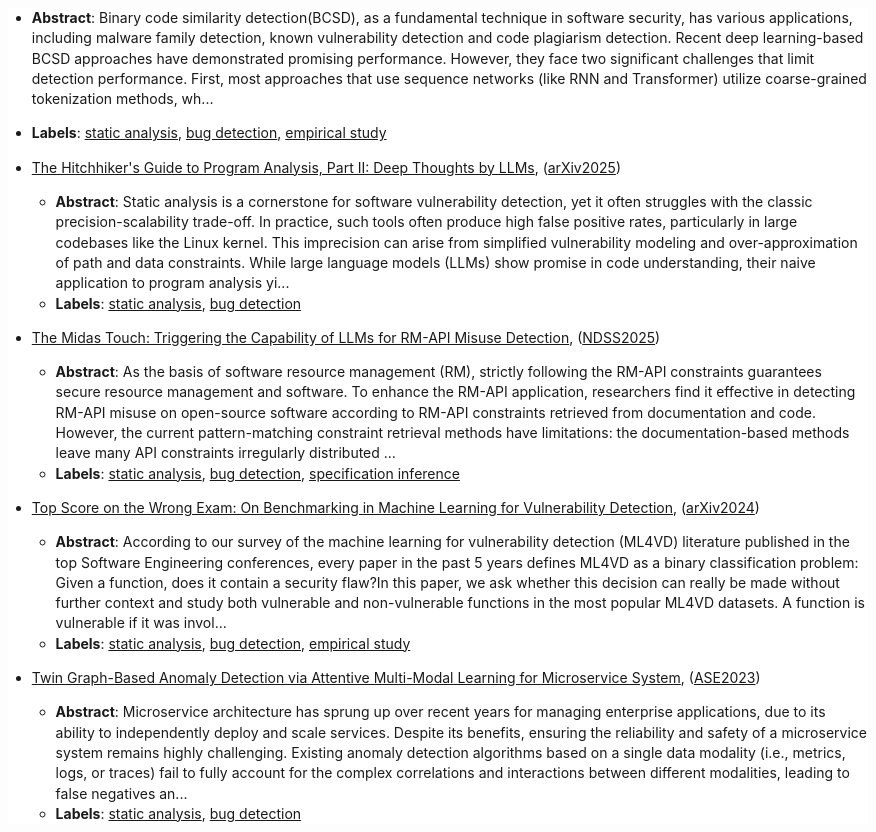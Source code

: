   - **Abstract**: Binary code similarity detection(BCSD), as a fundamental technique in software security, has various applications, including malware family detection, known vulnerability detection and code plagiarism detection. Recent deep learning-based BCSD approaches have demonstrated promising performance. However, they face two significant challenges that limit detection performance. First, most approaches that use sequence networks (like RNN and Transformer) utilize coarse-grained tokenization methods, wh...
  - **Labels**: [static analysis](static_analysis.md), [bug detection](bug_detection.md), [empirical study](empirical_study.md)


- [The Hitchhiker's Guide to Program Analysis, Part II: Deep Thoughts by LLMs](../venues/arXiv2025/paper_3.md), ([arXiv2025](../venues/arXiv2025/README.md))

  - **Abstract**: Static analysis is a cornerstone for software vulnerability detection, yet it often struggles with the classic precision-scalability trade-off. In practice, such tools often produce high false positive rates, particularly in large codebases like the Linux kernel. This imprecision can arise from simplified vulnerability modeling and over-approximation of path and data constraints. While large language models (LLMs) show promise in code understanding, their naive application to program analysis yi...
  - **Labels**: [static analysis](static_analysis.md), [bug detection](bug_detection.md)


- [The Midas Touch: Triggering the Capability of LLMs for RM-API Misuse Detection](../venues/NDSS2025/paper_3.md), ([NDSS2025](../venues/NDSS2025/README.md))

  - **Abstract**: As the basis of software resource management (RM), strictly following the RM-API constraints guarantees secure resource management and software. To enhance the RM-API application, researchers find it effective in detecting RM-API misuse on open-source software according to RM-API constraints retrieved from documentation and code. However, the current pattern-matching constraint retrieval methods have limitations: the documentation-based methods leave many API constraints irregularly distributed ...
  - **Labels**: [static analysis](static_analysis.md), [bug detection](bug_detection.md), [specification inference](specification_inference.md)


- [Top Score on the Wrong Exam: On Benchmarking in Machine Learning for Vulnerability Detection](../venues/arXiv2024/paper_20.md), ([arXiv2024](../venues/arXiv2024/README.md))

  - **Abstract**: According to our survey of the machine learning for vulnerability detection (ML4VD) literature published in the top Software Engineering conferences, every paper in the past 5 years defines ML4VD as a binary classification problem: Given a function, does it contain a security flaw?In this paper, we ask whether this decision can really be made without further context and study both vulnerable and non-vulnerable functions in the most popular ML4VD datasets. A function is vulnerable if it was invol...
  - **Labels**: [static analysis](static_analysis.md), [bug detection](bug_detection.md), [empirical study](empirical_study.md)


- [Twin Graph-Based Anomaly Detection via Attentive Multi-Modal Learning for Microservice System](../venues/ASE2023/paper_16.md), ([ASE2023](../venues/ASE2023/README.md))

  - **Abstract**: Microservice architecture has sprung up over recent years for managing enterprise applications, due to its ability to independently deploy and scale services. Despite its benefits, ensuring the reliability and safety of a microservice system remains highly challenging. Existing anomaly detection algorithms based on a single data modality (i.e., metrics, logs, or traces) fail to fully account for the complex correlations and interactions between different modalities, leading to false negatives an...
  - **Labels**: [static analysis](static_analysis.md), [bug detection](bug_detection.md)
